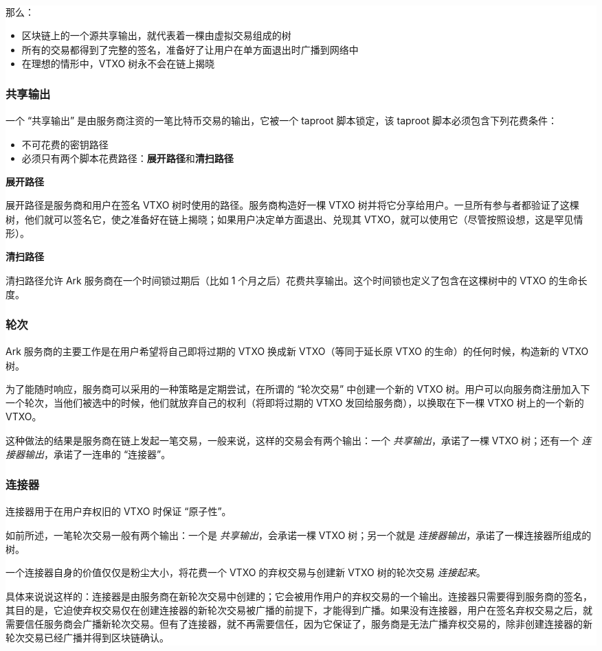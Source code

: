 
那么：

- 区块链上的一个源共享输出，就代表着一棵由虚拟交易组成的树
- 所有的交易都得到了完整的签名，准备好了让用户在单方面退出时广播到网络中
- 在理想的情形中，VTXO 树永不会在链上揭晓

### 共享输出

一个 “共享输出” 是由服务商注资的一笔比特币交易的输出，它被一个 taproot 脚本锁定，该 taproot 脚本必须包含下列花费条件：

- 不可花费的密钥路径
- 必须只有两个脚本花费路径：**展开路径**和**清扫路径**

**展开路径**

展开路径是服务商和用户在签名 VTXO 树时使用的路径。服务商构造好一棵 VTXO 树并将它分享给用户。一旦所有参与者都验证了这棵树，他们就可以签名它，使之准备好在链上揭晓；如果用户决定单方面退出、兑现其 VTXO，就可以使用它（尽管按照设想，这是罕见情形）。

**清扫路径**

清扫路径允许 Ark 服务商在一个时间锁过期后（比如 1 个月之后）花费共享输出。这个时间锁也定义了包含在这棵树中的 VTXO 的生命长度。

### 轮次

Ark 服务商的主要工作是在用户希望将自己即将过期的 VTXO 换成新 VTXO（等同于延长原 VTXO 的生命）的任何时候，构造新的 VTXO 树。

为了能随时响应，服务商可以采用的一种策略是定期尝试，在所谓的 “轮次交易” 中创建一个新的 VTXO 树。用户可以向服务商注册加入下一个轮次，当他们被选中的时候，他们就放弃自己的权利（将即将过期的 VTXO 发回给服务商），以换取在下一棵 VTXO 树上的一个新的 VTXO。

这种做法的结果是服务商在链上发起一笔交易，一般来说，这样的交易会有两个输出：一个 *共享输出*，承诺了一棵 VTXO 树；还有一个 *连接器输出*，承诺了一连串的 “连接器”。

### 连接器

连接器用于在用户弃权旧的 VTXO 时保证 “原子性”。

如前所述，一笔轮次交易一般有两个输出：一个是 *共享输出*，会承诺一棵 VTXO 树；另一个就是 *连接器输出*，承诺了一棵连接器所组成的树。

一个连接器自身的价值仅仅是粉尘大小，将花费一个 VTXO 的弃权交易与创建新 VTXO 树的轮次交易 *连接起来*。

具体来说说这样的：连接器是由服务商在新轮次交易中创建的；它会被用作用户的弃权交易的一个输出。连接器只需要得到服务商的签名，其目的是，它迫使弃权交易仅在创建连接器的新轮次交易被广播的前提下，才能得到广播。如果没有连接器，用户在签名弃权交易之后，就需要信任服务商会广播新轮次交易。但有了连接器，就不再需要信任，因为它保证了，服务商是无法广播弃权交易的，除非创建连接器的新轮次交易已经广播并得到区块链确认。
